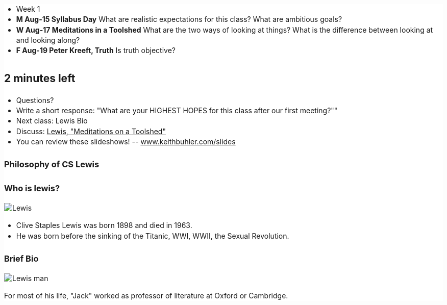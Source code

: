 </section><section data-markdown>

- Week 1  
- **M       Aug-15  Syllabus Day**    What are realistic expectations for this class? What are ambitious goals?      
- **W       Aug-17  Meditations in a Toolshed**       What are the two ways of looking at things? What is the difference between looking at and looking along?  
- **F       Aug-19  Peter Kreeft, Truth**     Is truth objective?


</section><section data-background="http://www.geeksofdoom.com/GoD/img/2013/10/2013-10-01-chronicles_of_narnia-e1452732242132.jpg" data-markdown>

## 2 minutes left

</section><section data-markdown>

* Questions?
* Write a short response: "What are your HIGHEST HOPES for this class after our first meeting?""
* Next class: Lewis Bio 
* Discuss: [Lewis, "Meditations on a Toolshed"](https://drive.google.com/open?id=0B0CYQDZ8AWu8YjN0MFl2aGN0WTg)
* You can review these slideshows! -- www.keithbuhler.com/slides


</section>
</section>


<section>
<section data-background="http://static.tumblr.com/6433c819c8544bb9e6d643dc5c92df28/x9itfym/Uvomgzw2x/tumblr_static_aslan-lion-3-chronicles-of-narnia-voyage-of-the-dawn-treader-wallpaper.jpg" data-markdown>

# Philosophy of CS Lewis

### Who is lewis?

</section><section data-markdown>

![Lewis](https://upload.wikimedia.org/wikipedia/en/thumb/1/1e/C.s.lewis3.JPG/330px-C.s.lewis3.JPG)

- Clive Staples Lewis was born 1898 and died in 1963. 
- He was born before the sinking of the Titanic, WWI, WWII, the Sexual Revolution.

</section><section data-markdown>

### Brief Bio

![Lewis man](http://www.best-books-for-kids.com/images/c-s-lewis-quote-about-reading-21671430.jpg)

For most of his life, "Jack" worked as professor of literature at Oxford or Cambridge. 

</section><section data-markdown>
